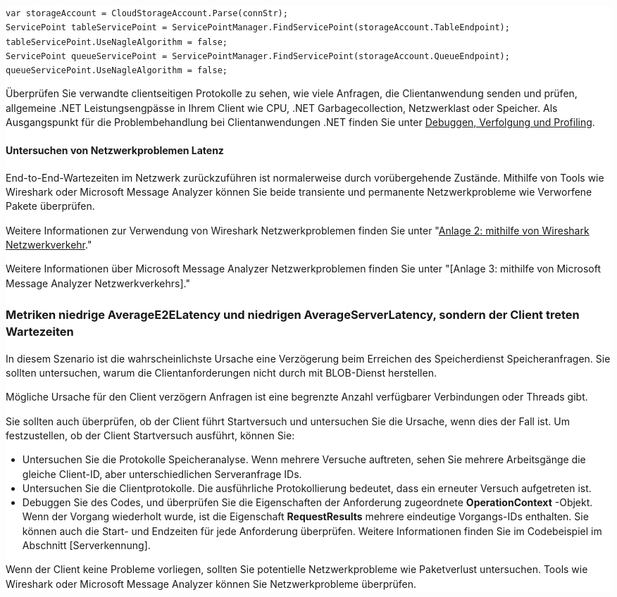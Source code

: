     var storageAccount = CloudStorageAccount.Parse(connStr);
    ServicePoint tableServicePoint = ServicePointManager.FindServicePoint(storageAccount.TableEndpoint);
    tableServicePoint.UseNagleAlgorithm = false;
    ServicePoint queueServicePoint = ServicePointManager.FindServicePoint(storageAccount.QueueEndpoint);
    queueServicePoint.UseNagleAlgorithm = false;

Überprüfen Sie verwandte clientseitigen Protokolle zu sehen, wie viele Anfragen, die Clientanwendung senden und prüfen, allgemeine .NET Leistungsengpässe in Ihrem Client wie CPU, .NET Garbagecollection, Netzwerklast oder Speicher. Als Ausgangspunkt für die Problembehandlung bei Clientanwendungen .NET finden Sie unter [Debuggen, Verfolgung und Profiling](http://msdn.microsoft.com/library/7fe0dd2y).

#### <a name="investigating-network-latency-issues"></a>Untersuchen von Netzwerkproblemen Latenz

End-to-End-Wartezeiten im Netzwerk zurückzuführen ist normalerweise durch vorübergehende Zustände. Mithilfe von Tools wie Wireshark oder Microsoft Message Analyzer können Sie beide transiente und permanente Netzwerkprobleme wie Verworfene Pakete überprüfen.

Weitere Informationen zur Verwendung von Wireshark Netzwerkproblemen finden Sie unter "[Anlage 2: mithilfe von Wireshark Netzwerkverkehr]."

Weitere Informationen über Microsoft Message Analyzer Netzwerkproblemen finden Sie unter "[Anlage 3: mithilfe von Microsoft Message Analyzer Netzwerkverkehrs]."

### <a name="metrics-show-low-AverageE2ELatency-and-low-AverageServerLatency"></a>Metriken niedrige AverageE2ELatency und niedrigen AverageServerLatency, sondern der Client treten Wartezeiten

In diesem Szenario ist die wahrscheinlichste Ursache eine Verzögerung beim Erreichen des Speicherdienst Speicheranfragen. Sie sollten untersuchen, warum die Clientanforderungen nicht durch mit BLOB-Dienst herstellen.

Mögliche Ursache für den Client verzögern Anfragen ist eine begrenzte Anzahl verfügbarer Verbindungen oder Threads gibt.

Sie sollten auch überprüfen, ob der Client führt Startversuch und untersuchen Sie die Ursache, wenn dies der Fall ist. Um festzustellen, ob der Client Startversuch ausführt, können Sie:

- Untersuchen Sie die Protokolle Speicheranalyse. Wenn mehrere Versuche auftreten, sehen Sie mehrere Arbeitsgänge die gleiche Client-ID, aber unterschiedlichen Serveranfrage IDs.
- Untersuchen Sie die Clientprotokolle. Die ausführliche Protokollierung bedeutet, dass ein erneuter Versuch aufgetreten ist.
- Debuggen Sie des Codes, und überprüfen Sie die Eigenschaften der Anforderung zugeordnete **OperationContext** -Objekt. Wenn der Vorgang wiederholt wurde, ist die Eigenschaft **RequestResults** mehrere eindeutige Vorgangs-IDs enthalten. Sie können auch die Start- und Endzeiten für jede Anforderung überprüfen. Weitere Informationen finden Sie im Codebeispiel im Abschnitt [Serverkennung].

Wenn der Client keine Probleme vorliegen, sollten Sie potentielle Netzwerkprobleme wie Paketverlust untersuchen. Tools wie Wireshark oder Microsoft Message Analyzer können Sie Netzwerkprobleme überprüfen.


[Einführung]: #introduction
[Aufbau dieses Handbuchs]: #how-this-guide-is-organized
[Der Speicherdienst überwacht]: #monitoring-your-storage-service
[Dienststatus überwachen]: #monitoring-service-health
[Überwachen der Kapazität]: #monitoring-capacity
[Überwachen der Verfügbarkeit]: #monitoring-availability
[Überwachen der Leistung]: #monitoring-performance
[Diagnose von Problemen Speicher]: #diagnosing-storage-issues
[Service Gesundheitsrisiken]: #service-health-issues
[Performance-Probleme]: #performance-issues
[Diagnostizieren von Fehlern]: #diagnosing-errors
[Emulator Speicherprobleme]: #storage-emulator-issues
[Protokollierung-Datenspeicher]: #storage-logging-tools
[Netzwerk-Protokollierung verwenden]: #using-network-logging-tools
[End-to-End-tracing]: #end-to-end-tracing
[Korrelieren von Daten]: #correlating-log-data
[Client-Anfrage-ID]: #client-request-id
[Server-Kennung]: #server-request-id
[Zeitstempel]: #timestamps
[Hinweise zur Problembehandlung]: #troubleshooting-guidance
[Hohe AverageE2ELatency und niedrigen AverageServerLatency anzeigen Metriken]: #metrics-show-high-AverageE2ELatency-and-low-AverageServerLatency
[Metriken niedrige AverageE2ELatency und niedrigen AverageServerLatency, sondern der Client treten Wartezeiten]: #metrics-show-low-AverageE2ELatency-and-low-AverageServerLatency
[Metriken zeigen hohe AverageServerLatency]: #metrics-show-high-AverageServerLatency
[Es treten unerwartete bei Zustellung von Nachrichten in einer Warteschlange]: #you-are-experiencing-unexpected-delays-in-message-delivery
[Metriken zeigen eine PercentThrottlingError]: #metrics-show-an-increase-in-PercentThrottlingError
[Vorübergehende Erhöhung PercentThrottlingError]: #transient-increase-in-PercentThrottlingError
[Permanente Zunahme PercentThrottlingError Fehler]: #permanent-increase-in-PercentThrottlingError
[Metriken zeigen eine PercentTimeoutError]: #metrics-show-an-increase-in-PercentTimeoutError
[Metriken zeigen eine PercentNetworkError]: #metrics-show-an-increase-in-PercentNetworkError
[Der Client empfängt Nachrichten HTTP 403 (Verboten)]: #the-client-is-receiving-403-messages
[Der Client empfängt Nachrichten HTTP 404 (nicht gefunden)]: #the-client-is-receiving-404-messages
[Der Client oder ein anderer Prozess bereits das Objekt gelöscht]: #client-previously-deleted-the-object
[Eine Autorisierung Problem Shared Access Signatur (SAS)]: #SAS-authorization-issue
[Clientseitige JavaScript-Code hat keinen Zugriff auf das Objekt]: #JavaScript-code-does-not-have-permission
[Netzwerkfehler]: #network-failure
[Der Client ist HTTP 409 (Konflikt) Nachrichten empfängt.]: #the-client-is-receiving-409-messages
[Metriken zeigen niedrige PercentSuccess oder Analytics Protokolleinträge arbeiten mit Buchungsstatus der ClientOtherErrors]: #metrics-show-low-percent-success
[Kapazität Metriken zeigen ein unerwarteter Speicher-Auslastung]: #capacity-metrics-show-an-unexpected-increase
[Unerwarteter Neustart virtueller Maschinen auftreten, die eine große Anzahl von angeschlossenen Festplatten]: #you-are-experiencing-unexpected-reboots
[Das Problem entsteht Speicheremulator für Entwicklungs- oder Testzwecke verwenden]: #your-issue-arises-from-using-the-storage-emulator
[Funktion "X" funktioniert in der Speicheremulator nicht]: #feature-X-is-not-working
[Fehlermeldung "der Wert für einen HTTP-Header ist nicht im richtigen Format" Verwendung des Speicheremulators]: #error-HTTP-header-not-correct-format
[Ausführen des Speicheremulators sind Administratorrechte erforderlich]: #storage-emulator-requires-administrative-privileges
[Probleme bei der Installation von Azure SDK für .NET stoßen]: #you-are-encountering-problems-installing-the-Windows-Azure-SDK
[Sie haben ein anderes Problem mit einem Storage-Dienst]: #you-have-a-different-issue-with-a-storage-service
[Anhänge]: #appendices
[Anhang 1: Mithilfe von Fiddler HTTP- und HTTPS-Datenverkehr]: #appendix-1
[Anlage 2: Mithilfe von Wireshark Netzwerkverkehr]: #appendix-2
[Anhang 3: Mithilfe von Microsoft Message Analyzer Netzwerkverkehr]: #appendix-3
[Anhang 4: Verwendung von Excel zu Metriken Protokolldaten]: #appendix-4
[Anhang 5: Überwachung Anwendung Einblicke für Visual Studio Team Services]: #appendix-5
[1]: ./media/storage-monitoring-diagnosing-troubleshooting/overview.png
[3]: ./media/storage-monitoring-diagnosing-troubleshooting/hour-minute-metrics.png
[4]: ./media/storage-monitoring-diagnosing-troubleshooting/high-e2e-latency.png
[5]: ./media/storage-monitoring-diagnosing-troubleshooting/fiddler-screenshot.png
[6]: ./media/storage-monitoring-diagnosing-troubleshooting/wireshark-screenshot-1.png
[7]: ./media/storage-monitoring-diagnosing-troubleshooting/wireshark-screenshot-2.png
[8]: ./media/storage-monitoring-diagnosing-troubleshooting/wireshark-screenshot-3.png
[9]: ./media/storage-monitoring-diagnosing-troubleshooting/mma-screenshot-1.png
[10]: ./media/storage-monitoring-diagnosing-troubleshooting/mma-screenshot-2.png